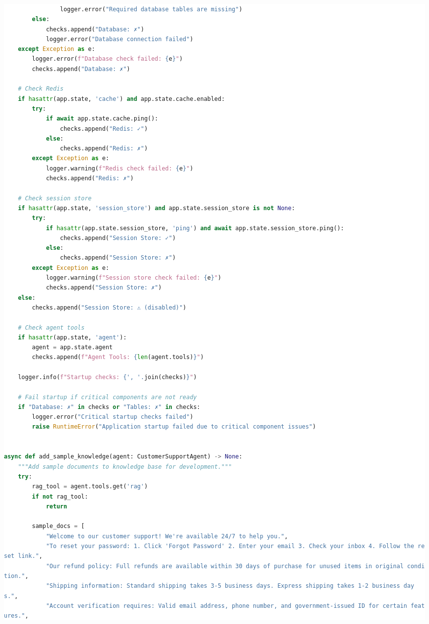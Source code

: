 ```python
                logger.error("Required database tables are missing")
        else:
            checks.append("Database: ✗")
            logger.error("Database connection failed")
    except Exception as e:
        logger.error(f"Database check failed: {e}")
        checks.append("Database: ✗")
    
    # Check Redis
    if hasattr(app.state, 'cache') and app.state.cache.enabled:
        try:
            if await app.state.cache.ping():
                checks.append("Redis: ✓")
            else:
                checks.append("Redis: ✗")
        except Exception as e:
            logger.warning(f"Redis check failed: {e}")
            checks.append("Redis: ✗")
    
    # Check session store
    if hasattr(app.state, 'session_store') and app.state.session_store is not None:
        try:
            if hasattr(app.state.session_store, 'ping') and await app.state.session_store.ping():
                checks.append("Session Store: ✓")
            else:
                checks.append("Session Store: ✗")
        except Exception as e:
            logger.warning(f"Session store check failed: {e}")
            checks.append("Session Store: ✗")
    else:
        checks.append("Session Store: ⚠ (disabled)")
    
    # Check agent tools
    if hasattr(app.state, 'agent'):
        agent = app.state.agent
        checks.append(f"Agent Tools: {len(agent.tools)}")
    
    logger.info(f"Startup checks: {', '.join(checks)}")
    
    # Fail startup if critical components are not ready
    if "Database: ✗" in checks or "Tables: ✗" in checks:
        logger.error("Critical startup checks failed")
        raise RuntimeError("Application startup failed due to critical component issues")


async def add_sample_knowledge(agent: CustomerSupportAgent) -> None:
    """Add sample documents to knowledge base for development."""
    try:
        rag_tool = agent.tools.get('rag')
        if not rag_tool:
            return
        
        sample_docs = [
            "Welcome to our customer support! We're available 24/7 to help you.",
            "To reset your password: 1. Click 'Forgot Password' 2. Enter your email 3. Check your inbox 4. Follow the reset link.",
            "Our refund policy: Full refunds are available within 30 days of purchase for unused items in original condition.",
            "Shipping information: Standard shipping takes 3-5 business days. Express shipping takes 1-2 business days.",
            "Account verification requires: Valid email address, phone number, and government-issued ID for certain features.",
```